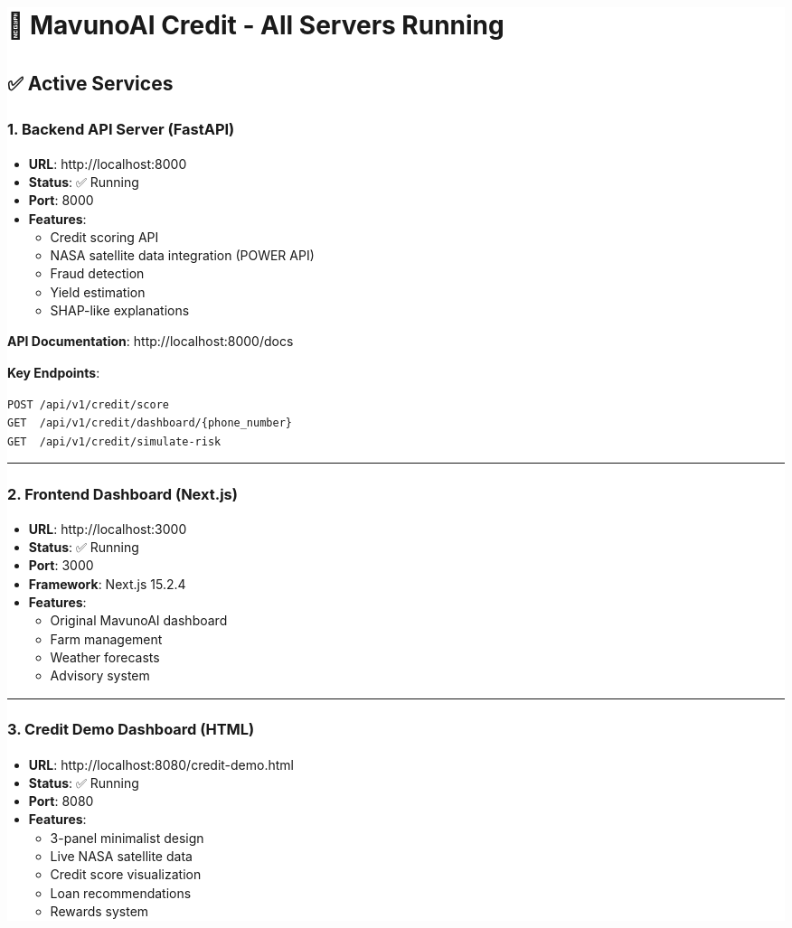 # 🚀 MavunoAI Credit - All Servers Running

## ✅ Active Services

### 1. Backend API Server (FastAPI)
- **URL**: http://localhost:8000
- **Status**: ✅ Running
- **Port**: 8000
- **Features**:
  - Credit scoring API
  - NASA satellite data integration (POWER API)
  - Fraud detection
  - Yield estimation
  - SHAP-like explanations

**API Documentation**: http://localhost:8000/docs

**Key Endpoints**:
```
POST /api/v1/credit/score
GET  /api/v1/credit/dashboard/{phone_number}
GET  /api/v1/credit/simulate-risk
```

---

### 2. Frontend Dashboard (Next.js)
- **URL**: http://localhost:3000
- **Status**: ✅ Running
- **Port**: 3000
- **Framework**: Next.js 15.2.4
- **Features**:
  - Original MavunoAI dashboard
  - Farm management
  - Weather forecasts
  - Advisory system

---

### 3. Credit Demo Dashboard (HTML)
- **URL**: http://localhost:8080/credit-demo.html
- **Status**: ✅ Running
- **Port**: 8080
- **Features**:
  - 3-panel minimalist design
  - Live NASA satellite data
  - Credit score visualization
  - Loan recommendations
  - Rewards system
